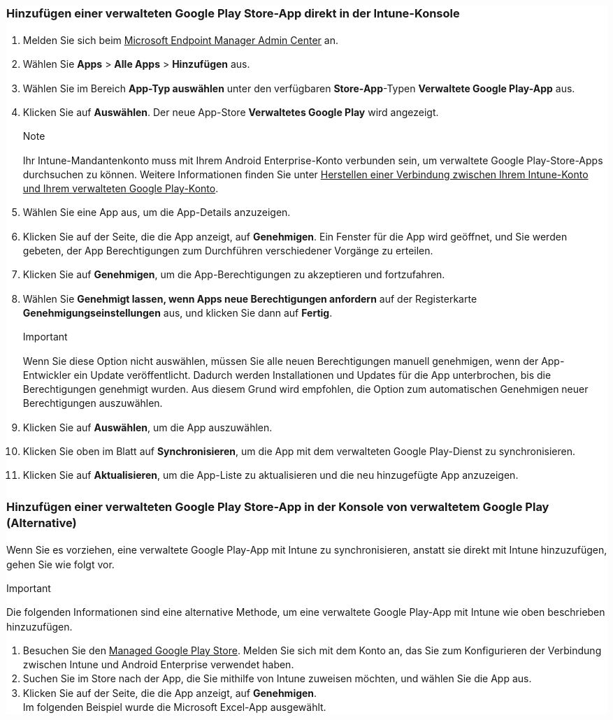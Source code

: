 ### <a name="add-a-managed-google-play-store-app-directly-in-the-intune-console"></a>Hinzufügen einer verwalteten Google Play Store-App direkt in der Intune-Konsole

1. Melden Sie sich beim [Microsoft Endpoint Manager Admin Center](https://go.microsoft.com/fwlink/?linkid=2109431) an.
2. Wählen Sie **Apps** > **Alle Apps** > **Hinzufügen** aus.
3. Wählen Sie im Bereich **App-Typ auswählen** unter den verfügbaren **Store-App**-Typen **Verwaltete Google Play-App** aus.
4. Klicken Sie auf **Auswählen**. Der neue App-Store **Verwaltetes Google Play** wird angezeigt.

    > [!NOTE]
    > Ihr Intune-Mandantenkonto muss mit Ihrem Android Enterprise-Konto verbunden sein, um verwaltete Google Play-Store-Apps durchsuchen zu können. Weitere Informationen finden Sie unter [Herstellen einer Verbindung zwischen Ihrem Intune-Konto und Ihrem verwalteten Google Play-Konto](../enrollment/connect-intune-android-enterprise.md).

5. Wählen Sie eine App aus, um die App-Details anzuzeigen.
6. Klicken Sie auf der Seite, die die App anzeigt, auf **Genehmigen**. Ein Fenster für die App wird geöffnet, und Sie werden gebeten, der App Berechtigungen zum Durchführen verschiedener Vorgänge zu erteilen.
7. Klicken Sie auf **Genehmigen**, um die App-Berechtigungen zu akzeptieren und fortzufahren.
8. Wählen Sie **Genehmigt lassen, wenn Apps neue Berechtigungen anfordern** auf der Registerkarte **Genehmigungseinstellungen** aus, und klicken Sie dann auf **Fertig**. 

    > [!IMPORTANT]
    > Wenn Sie diese Option nicht auswählen, müssen Sie alle neuen Berechtigungen manuell genehmigen, wenn der App-Entwickler ein Update veröffentlicht. Dadurch werden Installationen und Updates für die App unterbrochen, bis die Berechtigungen genehmigt wurden. Aus diesem Grund wird empfohlen, die Option zum automatischen Genehmigen neuer Berechtigungen auszuwählen. 

9. Klicken Sie auf **Auswählen**, um die App auszuwählen.
10. Klicken Sie oben im Blatt auf **Synchronisieren**, um die App mit dem verwalteten Google Play-Dienst zu synchronisieren.
11. Klicken Sie auf **Aktualisieren**, um die App-Liste zu aktualisieren und die neu hinzugefügte App anzuzeigen.

### <a name="add-a-managed-google-play-store-app-in-the-managed-google-play-console-alternative"></a>Hinzufügen einer verwalteten Google Play Store-App in der Konsole von verwaltetem Google Play (Alternative)
Wenn Sie es vorziehen, eine verwaltete Google Play-App mit Intune zu synchronisieren, anstatt sie direkt mit Intune hinzuzufügen, gehen Sie wie folgt vor.

> [!IMPORTANT]
> Die folgenden Informationen sind eine alternative Methode, um eine verwaltete Google Play-App mit Intune wie oben beschrieben hinzuzufügen.

1. Besuchen Sie den [Managed Google Play Store](https://play.google.com/work). Melden Sie sich mit dem Konto an, das Sie zum Konfigurieren der Verbindung zwischen Intune und Android Enterprise verwendet haben.
2. Suchen Sie im Store nach der App, die Sie mithilfe von Intune zuweisen möchten, und wählen Sie die App aus.
3. Klicken Sie auf der Seite, die die App anzeigt, auf **Genehmigen**.  
    Im folgenden Beispiel wurde die Microsoft Excel-App ausgewählt.

